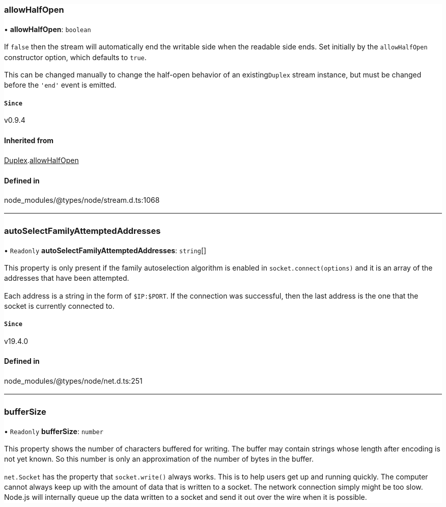 ### allowHalfOpen

• **allowHalfOpen**: `boolean`

If `false` then the stream will automatically end the writable side when the
readable side ends. Set initially by the `allowHalfOpen` constructor option,
which defaults to `true`.

This can be changed manually to change the half-open behavior of an existing`Duplex` stream instance, but must be changed before the `'end'` event is
emitted.

**`Since`**

v0.9.4

#### Inherited from

[Duplex](internal_.Duplex.md).[allowHalfOpen](internal_.Duplex.md#allowhalfopen)

#### Defined in

node_modules/@types/node/stream.d.ts:1068

___

### autoSelectFamilyAttemptedAddresses

• `Readonly` **autoSelectFamilyAttemptedAddresses**: `string`[]

This property is only present if the family autoselection algorithm is enabled in `socket.connect(options)`
and it is an array of the addresses that have been attempted.

Each address is a string in the form of `$IP:$PORT`.
If the connection was successful, then the last address is the one that the socket is currently connected to.

**`Since`**

v19.4.0

#### Defined in

node_modules/@types/node/net.d.ts:251

___

### bufferSize

• `Readonly` **bufferSize**: `number`

This property shows the number of characters buffered for writing. The buffer
may contain strings whose length after encoding is not yet known. So this number
is only an approximation of the number of bytes in the buffer.

`net.Socket` has the property that `socket.write()` always works. This is to
help users get up and running quickly. The computer cannot always keep up
with the amount of data that is written to a socket. The network connection
simply might be too slow. Node.js will internally queue up the data written to a
socket and send it out over the wire when it is possible.
